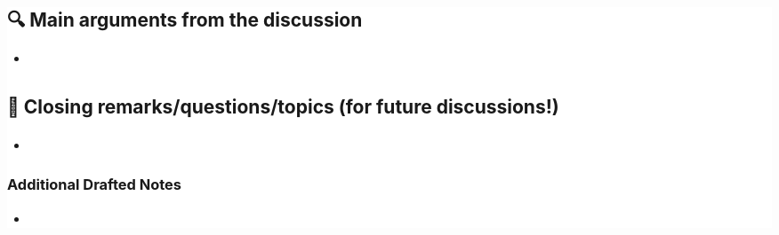 
:mag: Main arguments from the discussion
---

-

:closed_book: Closing remarks/questions/topics (for future discussions!)
--

-

### Additional Drafted Notes 


-
